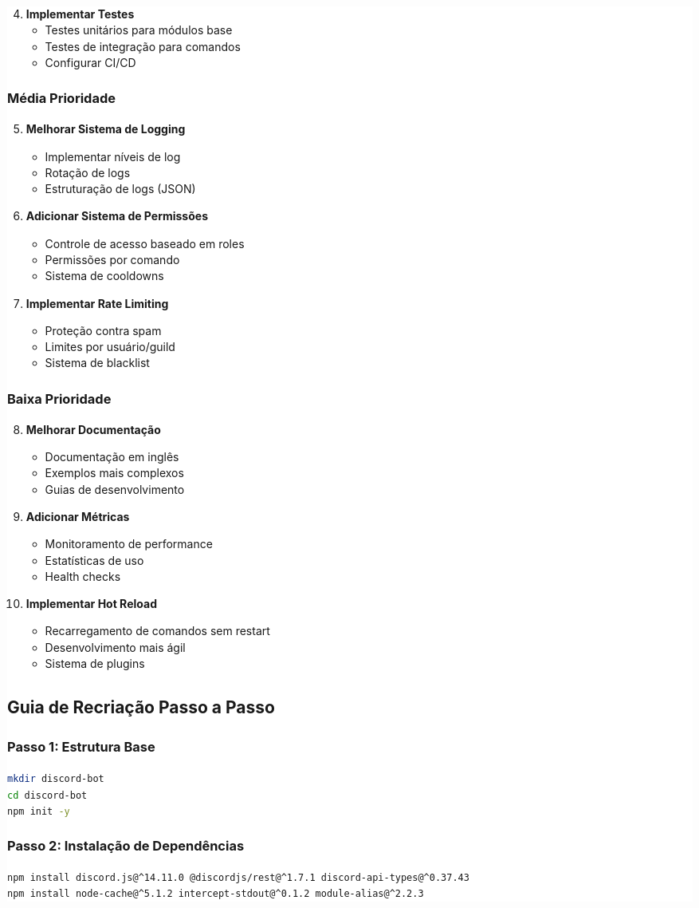 4. **Implementar Testes**
   - Testes unitários para módulos base
   - Testes de integração para comandos
   - Configurar CI/CD

### Média Prioridade

5. **Melhorar Sistema de Logging**
   - Implementar níveis de log
   - Rotação de logs
   - Estruturação de logs (JSON)

6. **Adicionar Sistema de Permissões**
   - Controle de acesso baseado em roles
   - Permissões por comando
   - Sistema de cooldowns

7. **Implementar Rate Limiting**
   - Proteção contra spam
   - Limites por usuário/guild
   - Sistema de blacklist

### Baixa Prioridade

8. **Melhorar Documentação**
   - Documentação em inglês
   - Exemplos mais complexos
   - Guias de desenvolvimento

9. **Adicionar Métricas**
   - Monitoramento de performance
   - Estatísticas de uso
   - Health checks

10. **Implementar Hot Reload**
    - Recarregamento de comandos sem restart
    - Desenvolvimento mais ágil
    - Sistema de plugins

## Guia de Recriação Passo a Passo

### Passo 1: Estrutura Base
```bash
mkdir discord-bot
cd discord-bot
npm init -y
```

### Passo 2: Instalação de Dependências
```bash
npm install discord.js@^14.11.0 @discordjs/rest@^1.7.1 discord-api-types@^0.37.43
npm install node-cache@^5.1.2 intercept-stdout@^0.1.2 module-alias@^2.2.3
```

